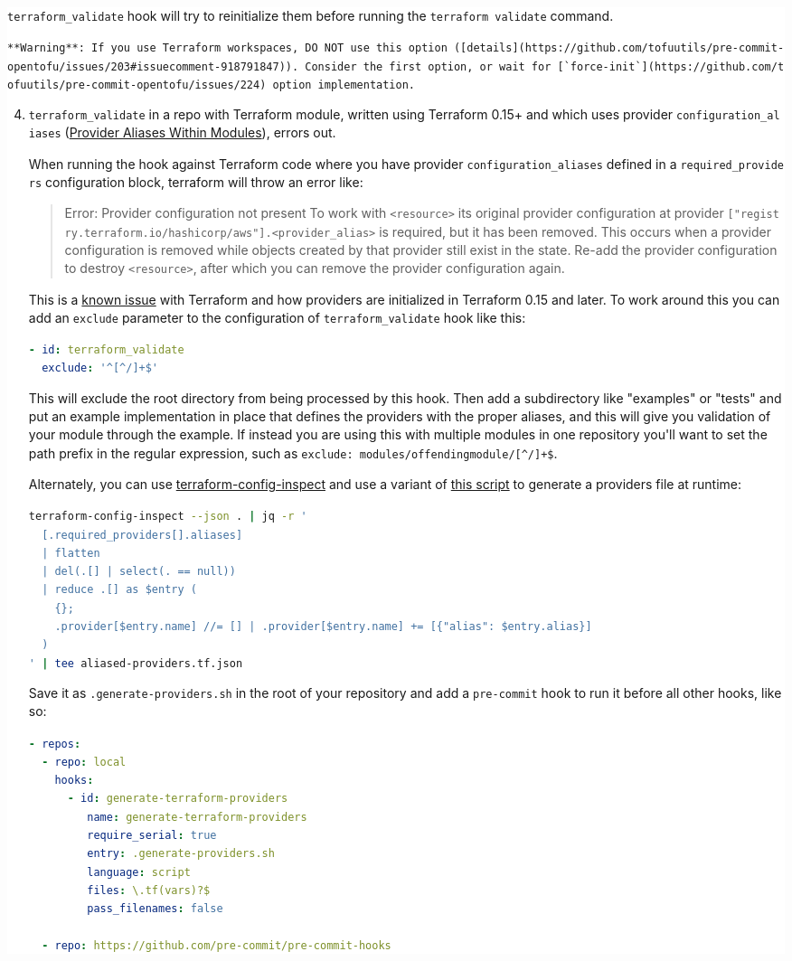    `terraform_validate` hook will try to reinitialize them before running the `terraform validate` command.

    **Warning**: If you use Terraform workspaces, DO NOT use this option ([details](https://github.com/tofuutils/pre-commit-opentofu/issues/203#issuecomment-918791847)). Consider the first option, or wait for [`force-init`](https://github.com/tofuutils/pre-commit-opentofu/issues/224) option implementation.

4. `terraform_validate` in a repo with Terraform module, written using Terraform 0.15+ and which uses provider `configuration_aliases` ([Provider Aliases Within Modules](https://www.terraform.io/language/modules/develop/providers#provider-aliases-within-modules)), errors out.

   When running the hook against Terraform code where you have provider `configuration_aliases` defined in a `required_providers` configuration block, terraform will throw an error like:

   > Error: Provider configuration not present
   > To work with `<resource>` its original provider configuration at provider `["registry.terraform.io/hashicorp/aws"].<provider_alias>` is required, but it has been removed. This occurs when a provider configuration is removed while
   > objects created by that provider still exist in the state. Re-add the provider configuration to destroy `<resource>`, after which you can remove the provider configuration again.

   This is a [known issue](https://github.com/hashicorp/terraform/issues/28490) with Terraform and how providers are initialized in Terraform 0.15 and later. To work around this you can add an `exclude` parameter to the configuration of `terraform_validate` hook like this:

   ```yaml
   - id: terraform_validate
     exclude: '^[^/]+$'
   ```

   This will exclude the root directory from being processed by this hook. Then add a subdirectory like "examples" or "tests" and put an example implementation in place that defines the providers with the proper aliases, and this will give you validation of your module through the example. If instead you are using this with multiple modules in one repository you'll want to set the path prefix in the regular expression, such as `exclude: modules/offendingmodule/[^/]+$`.

   Alternately, you can use [terraform-config-inspect](https://github.com/hashicorp/terraform-config-inspect) and use a variant of [this script](https://github.com/bendrucker/terraform-configuration-aliases-action/blob/main/providers.sh) to generate a providers file at runtime:

   ```bash
   terraform-config-inspect --json . | jq -r '
     [.required_providers[].aliases]
     | flatten
     | del(.[] | select(. == null))
     | reduce .[] as $entry (
       {};
       .provider[$entry.name] //= [] | .provider[$entry.name] += [{"alias": $entry.alias}]
     )
   ' | tee aliased-providers.tf.json
   ```

   Save it as `.generate-providers.sh` in the root of your repository and add a `pre-commit` hook to run it before all other hooks, like so:

   ```yaml
   - repos:
     - repo: local
       hooks:
         - id: generate-terraform-providers
            name: generate-terraform-providers
            require_serial: true
            entry: .generate-providers.sh
            language: script
            files: \.tf(vars)?$
            pass_filenames: false

     - repo: https://github.com/pre-commit/pre-commit-hooks
   ```